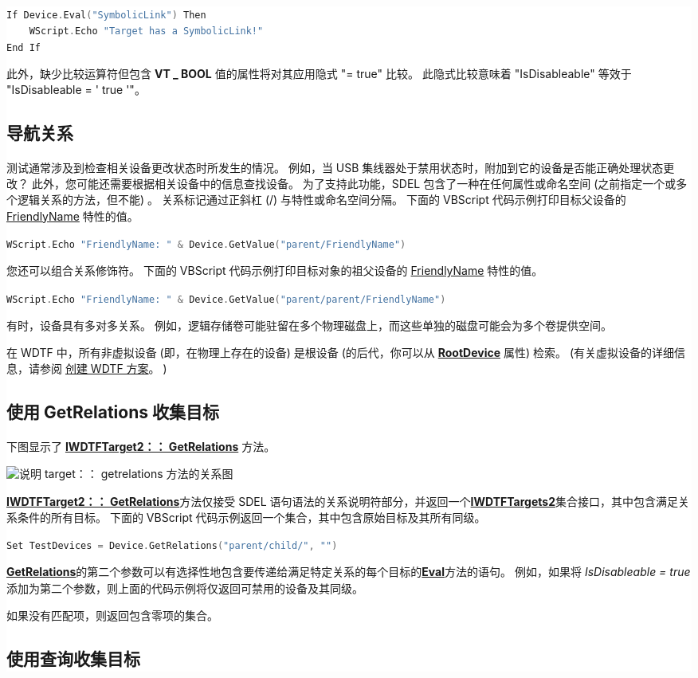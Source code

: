 ```cpp
If Device.Eval("SymbolicLink") Then
    WScript.Echo "Target has a SymbolicLink!"
End If
```

此外，缺少比较运算符但包含 **VT \_ BOOL** 值的属性将对其应用隐式 "= true" 比较。 此隐式比较意味着 "IsDisableable" 等效于 "IsDisableable = ' true '"。

## <a name="navigating-relationships"></a>导航关系

测试通常涉及到检查相关设备更改状态时所发生的情况。 例如，当 USB 集线器处于禁用状态时，附加到它的设备是否能正确处理状态更改？ 此外，您可能还需要根据相关设备中的信息查找设备。 为了支持此功能，SDEL 包含了一种在任何属性或命名空间 (之前指定一个或多个逻辑关系的方法，但不能) 。 关系标记通过正斜杠 (/) 与特性或命名空间分隔。 下面的 VBScript 代码示例打印目标父设备的 [FriendlyName](attribute-tokens-in-sdel.md#root-attribute-tokens-for-a-device-target) 特性的值。

```cpp
WScript.Echo "FriendlyName: " & Device.GetValue("parent/FriendlyName")
```

您还可以组合关系修饰符。 下面的 VBScript 代码示例打印目标对象的祖父设备的 [FriendlyName](attribute-tokens-in-sdel.md#root-attribute-tokens-for-a-device-target) 特性的值。

```cpp
WScript.Echo "FriendlyName: " & Device.GetValue("parent/parent/FriendlyName")
```

有时，设备具有多对多关系。 例如，逻辑存储卷可能驻留在多个物理磁盘上，而这些单独的磁盘可能会为多个卷提供空间。

在 WDTF 中，所有非虚拟设备 (即，在物理上存在的设备) 是根设备 (的后代，你可以从 [**RootDevice**](/windows-hardware/drivers/ddi/wdtf/nf-wdtf-iwdtfdevicedepot2-get_rootdevice) 属性) 检索。  (有关虚拟设备的详细信息，请参阅 [创建 WDTF 方案](creating-wdtf-scenarios.md)。 ) 

## <a name="collecting-targets-by-using-getrelations"></a>使用 GetRelations 收集目标

下图显示了 [**IWDTFTarget2：： GetRelations**](/windows-hardware/drivers/ddi/wdtf/nf-wdtf-iwdtftarget2-getrelations) 方法。

![说明 target：： getrelations 方法的关系图](images/wdtf-getrelations.gif)

[**IWDTFTarget2：： GetRelations**](/windows-hardware/drivers/ddi/wdtf/nf-wdtf-iwdtftarget2-getrelations)方法仅接受 SDEL 语句语法的关系说明符部分，并返回一个[**IWDTFTargets2**](/windows-hardware/drivers/ddi/wdtf/nn-wdtf-iwdtftargets2)集合接口，其中包含满足关系条件的所有目标。 下面的 VBScript 代码示例返回一个集合，其中包含原始目标及其所有同级。

```cpp
Set TestDevices = Device.GetRelations("parent/child/", "")
```

[**GetRelations**](/windows-hardware/drivers/ddi/wdtf/nf-wdtf-iwdtftarget2-getrelations)的第二个参数可以有选择性地包含要传递给满足特定关系的每个目标的[**Eval**](/windows-hardware/drivers/ddi/wdtf/nf-wdtf-iwdtftarget2-eval)方法的语句。 例如，如果将 *IsDisableable = true* 添加为第二个参数，则上面的代码示例将仅返回可禁用的设备及其同级。

如果没有匹配项，则返回包含零项的集合。

## <a name="collecting-targets-by-using-query"></a>使用查询收集目标
